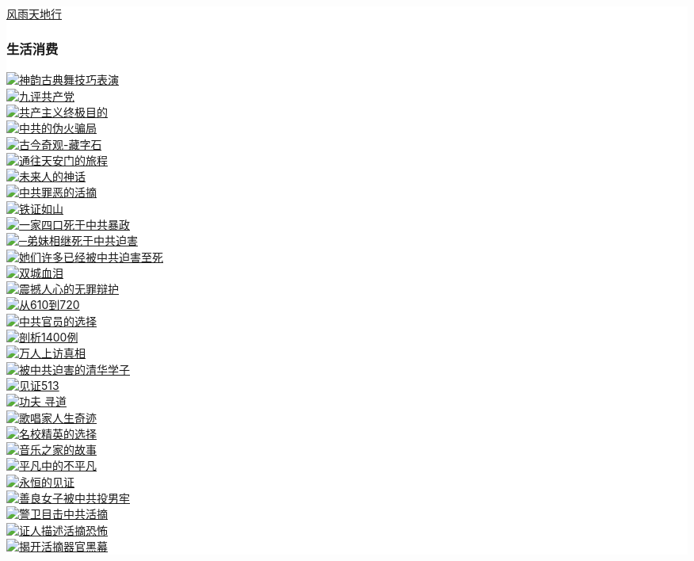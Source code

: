 <a href="https://git.io/fjHp4" rel="nofollow">风雨天地行</a></p></td></tr><tr><td width="707"><h3><p><strong>生活消费</strong></p></h3></td><td VALIGN=TOP rowspan=50><a href="https://git.io/fj9l0" target="_blank"><img width="130" src="https://raw.githubusercontent.com/clbjqp2826/djy/master/gb/130/gudianwu.jpg" title="神韵古典舞技巧表演" alt="神韵古典舞技巧表演"></a><br><a href="https://git.io/fj9la" target="_blank"><img width="130" src="https://raw.githubusercontent.com/clbjqp2826/djy/master/gb/130/9ping.jpg" title="九评共产党" alt="九评共产党"></a><br><a href="https://git.io/fj9lr" target="_blank"><img width="130" src="https://raw.githubusercontent.com/clbjqp2826/djy/master/gb/130/communism.jpg" title="共产主义终极目的" alt="共产主义终极目的"></a><br><a href="https://git.io/fjFNJ" target="_blank"><img width="130" src="https://raw.githubusercontent.com/clbjqp2826/djy/master/gb/130/weihuo.jpg" title="中共的伪火骗局" alt="中共的伪火骗局"></a><br><a href="https://git.io/fj9lK" target="_blank"><img width="130" src="https://raw.githubusercontent.com/clbjqp2826/djy/master/gb/130/changzhi.jpg" title="古今奇观-藏字石" alt="古今奇观-藏字石"></a><br><a href="https://git.io/fj9lP" target="_blank"><img width="130" src="https://raw.githubusercontent.com/clbjqp2826/djy/master/gb/130/tianan.jpg" title="通往天安门的旅程" alt="通往天安门的旅程"></a><br><a href="https://git.io/fj9lX" target="_blank"><img width="130" src="https://raw.githubusercontent.com/clbjqp2826/djy/master/gb/130/weilai.jpg" title="未来人的神话" alt="未来人的神话"></a><br><a href="https://git.io/fj9l1" target="_blank"><img width="130" src="https://raw.githubusercontent.com/clbjqp2826/djy/master/gb/130/ji-zy.jpg" title="中共罪恶的活摘" alt="中共罪恶的活摘"></a><br><a href="https://git.io/fj9lM" target="_blank"><img width="130" src="https://raw.githubusercontent.com/clbjqp2826/djy/master/gb/130/huozhai.jpg" title="铁证如山" alt="铁证如山"></a><br><a href="https://git.io/fj9lD" target="_blank"><img width="130" src="https://raw.githubusercontent.com/clbjqp2826/djy/master/gb/130/4ke.jpg" title="一家四口死于中共暴政" alt="一家四口死于中共暴政"></a><br><a href="https://git.io/fj9ly" target="_blank"><img width="130" src="https://raw.githubusercontent.com/clbjqp2826/djy/master/gb/130/jie-di.jpg" title="─弟妹相继死于中共迫害" alt="─弟妹相继死于中共迫害"></a><br><a href="https://git.io/fj9lS" target="_blank"><img width="130" src="https://raw.githubusercontent.com/clbjqp2826/djy/master/gb/130/ma-sj.jpg" title="她们许多已经被中共迫害至死" alt="她们许多已经被中共迫害至死"></a><br><a href="https://git.io/fj9l9" target="_blank"><img width="130" src="https://raw.githubusercontent.com/clbjqp2826/djy/master/gb/130/shuan-cxl.jpg" title="双城血泪" alt="双城血泪"></a><br><a href="https://git.io/fj9lH" target="_blank"><img width="130" src="https://raw.githubusercontent.com/clbjqp2826/djy/master/gb/130/wu-zbh.jpg" title="震撼人心的无罪辩护" alt="震撼人心的无罪辩护"></a><br><a href="https://git.io/fj9lQ" target="_blank"><img width="130" src="https://raw.githubusercontent.com/clbjqp2826/djy/master/gb/130/6c10-720.jpg" title="从610到720" alt="从610到720"></a><br><a href="https://git.io/fj9l7" target="_blank"><img width="130" src="https://raw.githubusercontent.com/clbjqp2826/djy/master/gb/130/xian-z.jpg" title="中共官员的选择" alt="中共官员的选择"></a><br><a href="https://git.io/fj9l5" target="_blank"><img width="130" src="https://raw.githubusercontent.com/clbjqp2826/djy/master/gb/130/1400l.jpg" title="剖析1400例" alt="剖析1400例"></a><br><a href="https://git.io/fj9lb" target="_blank"><img width="130" src="https://raw.githubusercontent.com/clbjqp2826/djy/master/gb/130/425.jpg" title="万人上访真相" alt="万人上访真相"></a><br><a href="https://git.io/fj9lN" target="_blank"><img width="130" src="https://raw.githubusercontent.com/clbjqp2826/djy/master/gb/130/qing-h.jpg" title="被中共迫害的清华学子" alt="被中共迫害的清华学子"></a><br><a href="https://git.io/fj9lx" target="_blank"><img width="130" src="https://raw.githubusercontent.com/clbjqp2826/djy/master/gb/130/jian-z513.jpg" title="见证513" alt="见证513"></a><br><a href="https://git.io/fj9lp" target="_blank"><img width="130" src="https://raw.githubusercontent.com/clbjqp2826/djy/master/gb/130/gongfu.jpg" title="功夫 寻道" alt="功夫 寻道"></a><br><a href="https://git.io/fj9lh" target="_blank"><img width="130" src="https://raw.githubusercontent.com/clbjqp2826/djy/master/gb/130/guangguimian.jpg" title="歌唱家人生奇迹" alt="歌唱家人生奇迹"></a><br><a href="https://git.io/fj9lj" target="_blank"><img width="130" src="https://raw.githubusercontent.com/clbjqp2826/djy/master/gb/130/ming-jjy.jpg" title="名校精英的选择" alt="名校精英的选择"></a><br><a href="https://git.io/fj98e" target="_blank"><img width="130" src="https://raw.githubusercontent.com/clbjqp2826/djy/master/gb/130/yin-lj.jpg" title="音乐之家的故事" alt="音乐之家的故事"></a><br><a href="https://git.io/fj98v" target="_blank"><img width="130" src="https://raw.githubusercontent.com/clbjqp2826/djy/master/gb/130/ming-hsf.jpg" title="平凡中的不平凡" alt="平凡中的不平凡"></a><br><a href="https://github.com/clbjqp2826/yh/blob/master/README.md?dfh#1" target="_blank"><img width="130" src="https://raw.githubusercontent.com/clbjqp2826/djy/master/gb/130/yong-h.jpg" title="永恒的见证"  alt="永恒的见证"></a><br><a href="https://github.com/clbjqp2826/djy/blob/master/gb/13/9/29/n3974789.md?dfh#1" target="_blank"><img width="130" src="https://raw.githubusercontent.com/clbjqp2826/djy/master/gb/130/shang-lnz.jpg" title="善良女子被中共投男牢"  alt="善良女子被中共投男牢"></a><br><a href="https://github.com/clbjqp2826/djy/blob/master/gb/16/3/16/n4663449.md?dfh#1" target="_blank"><img width="130" src="https://raw.githubusercontent.com/clbjqp2826/djy/master/gb/130/huo-z3.jpg" title="警卫目击中共活摘"  alt="警卫目击中共活摘"></a><br><a href="https://github.com/clbjqp2826/djy/blob/master/gb/16/8/7/n8177641.md?dfh#1" target="_blank"><img width="130" src="https://raw.githubusercontent.com/clbjqp2826/djy/master/gb/130/huo-z4.jpg" title="证人描述活摘恐怖"  alt="证人描述活摘恐怖"></a><br><a href="https://github.com/clbjqp2826/djy/blob/master/gb/10/4/19/n2881569.md?dfh#1" target="_blank"><img width="130" src="https://raw.githubusercontent.com/clbjqp2826/djy/master/gb/130/huo-z1.jpg" title="揭开活摘器官黑幕"  alt="揭开活摘器官黑幕"></a><br>
